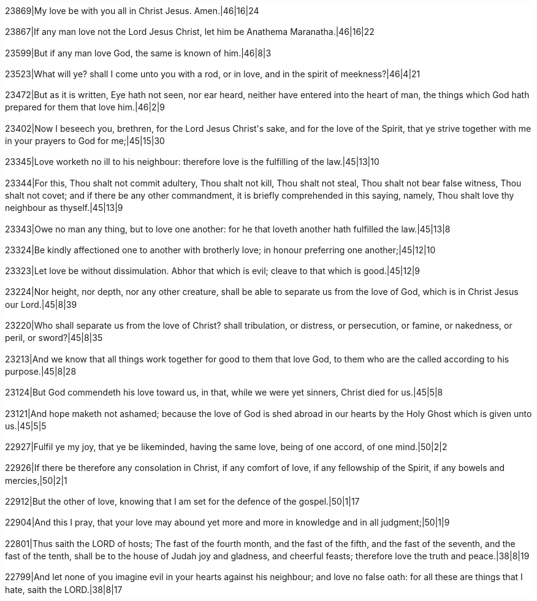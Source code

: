 23869|My love be with you all in Christ Jesus. Amen.|46|16|24

23867|If any man love not the Lord Jesus Christ, let him be Anathema Maranatha.|46|16|22

23599|But if any man love God, the same is known of him.|46|8|3

23523|What will ye? shall I come unto you with a rod, or in love, and in the spirit of meekness?|46|4|21

23472|But as it is written, Eye hath not seen, nor ear heard, neither have entered into the heart of man, the things which God hath prepared for them that love him.|46|2|9

23402|Now I beseech you, brethren, for the Lord Jesus Christ's sake, and for the love of the Spirit, that ye strive together with me in your prayers to God for me;|45|15|30

23345|Love worketh no ill to his neighbour: therefore love is the fulfilling of the law.|45|13|10

23344|For this, Thou shalt not commit adultery, Thou shalt not kill, Thou shalt not steal, Thou shalt not bear false witness, Thou shalt not covet; and if there be any other commandment, it is briefly comprehended in this saying, namely, Thou shalt love thy neighbour as thyself.|45|13|9

23343|Owe no man any thing, but to love one another: for he that loveth another hath fulfilled the law.|45|13|8

23324|Be kindly affectioned one to another with brotherly love; in honour preferring one another;|45|12|10

23323|Let love be without dissimulation. Abhor that which is evil; cleave to that which is good.|45|12|9

23224|Nor height, nor depth, nor any other creature, shall be able to separate us from the love of God, which is in Christ Jesus our Lord.|45|8|39

23220|Who shall separate us from the love of Christ? shall tribulation, or distress, or persecution, or famine, or nakedness, or peril, or sword?|45|8|35

23213|And we know that all things work together for good to them that love God, to them who are the called according to his purpose.|45|8|28

23124|But God commendeth his love toward us, in that, while we were yet sinners, Christ died for us.|45|5|8

23121|And hope maketh not ashamed; because the love of God is shed abroad in our hearts by the Holy Ghost which is given unto us.|45|5|5

22927|Fulfil ye my joy, that ye be likeminded, having the same love, being of one accord, of one mind.|50|2|2

22926|If there be therefore any consolation in Christ, if any comfort of love, if any fellowship of the Spirit, if any bowels and mercies,|50|2|1

22912|But the other of love, knowing that I am set for the defence of the gospel.|50|1|17

22904|And this I pray, that your love may abound yet more and more in knowledge and in all judgment;|50|1|9

22801|Thus saith the LORD of hosts; The fast of the fourth month, and the fast of the fifth, and the fast of the seventh, and the fast of the tenth, shall be to the house of Judah joy and gladness, and cheerful feasts; therefore love the truth and peace.|38|8|19

22799|And let none of you imagine evil in your hearts against his neighbour; and love no false oath: for all these are things that I hate, saith the LORD.|38|8|17
